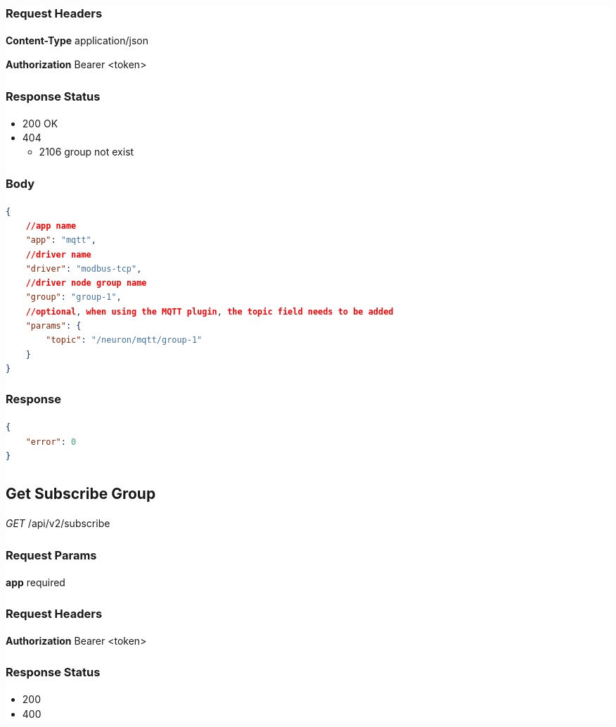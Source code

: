 ### Request Headers

**Content-Type**  application/json

**Authorization** Bearer \<token\>

### Response Status

* 200 OK
* 404
  * 2106 group not exist

### Body

```json
{
    //app name
    "app": "mqtt",
    //driver name
    "driver": "modbus-tcp",
    //driver node group name
    "group": "group-1",
    //optional, when using the MQTT plugin, the topic field needs to be added
    "params": {
        "topic": "/neuron/mqtt/group-1"
    }
}
```

### Response

```json
{
    "error": 0
}
```

## Get Subscribe Group

*GET*  /api/v2/subscribe

### Request Params

**app**  required

### Request Headers

**Authorization** Bearer \<token\>

### Response Status

* 200
* 400
